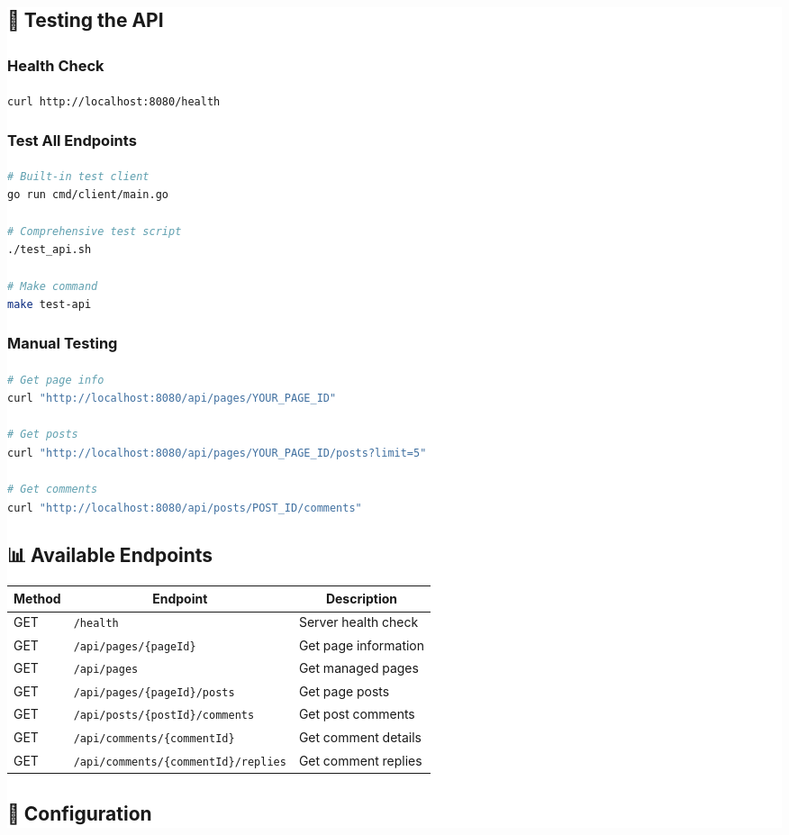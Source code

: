 ## 🧪 Testing the API

### Health Check
```bash
curl http://localhost:8080/health
```

### Test All Endpoints
```bash
# Built-in test client
go run cmd/client/main.go

# Comprehensive test script
./test_api.sh

# Make command
make test-api
```

### Manual Testing
```bash
# Get page info
curl "http://localhost:8080/api/pages/YOUR_PAGE_ID"

# Get posts
curl "http://localhost:8080/api/pages/YOUR_PAGE_ID/posts?limit=5"

# Get comments
curl "http://localhost:8080/api/posts/POST_ID/comments"
```

## 📊 Available Endpoints

| Method | Endpoint | Description |
|--------|----------|-------------|
| GET | `/health` | Server health check |
| GET | `/api/pages/{pageId}` | Get page information |
| GET | `/api/pages` | Get managed pages |
| GET | `/api/pages/{pageId}/posts` | Get page posts |
| GET | `/api/posts/{postId}/comments` | Get post comments |
| GET | `/api/comments/{commentId}` | Get comment details |
| GET | `/api/comments/{commentId}/replies` | Get comment replies |

## 🔧 Configuration
